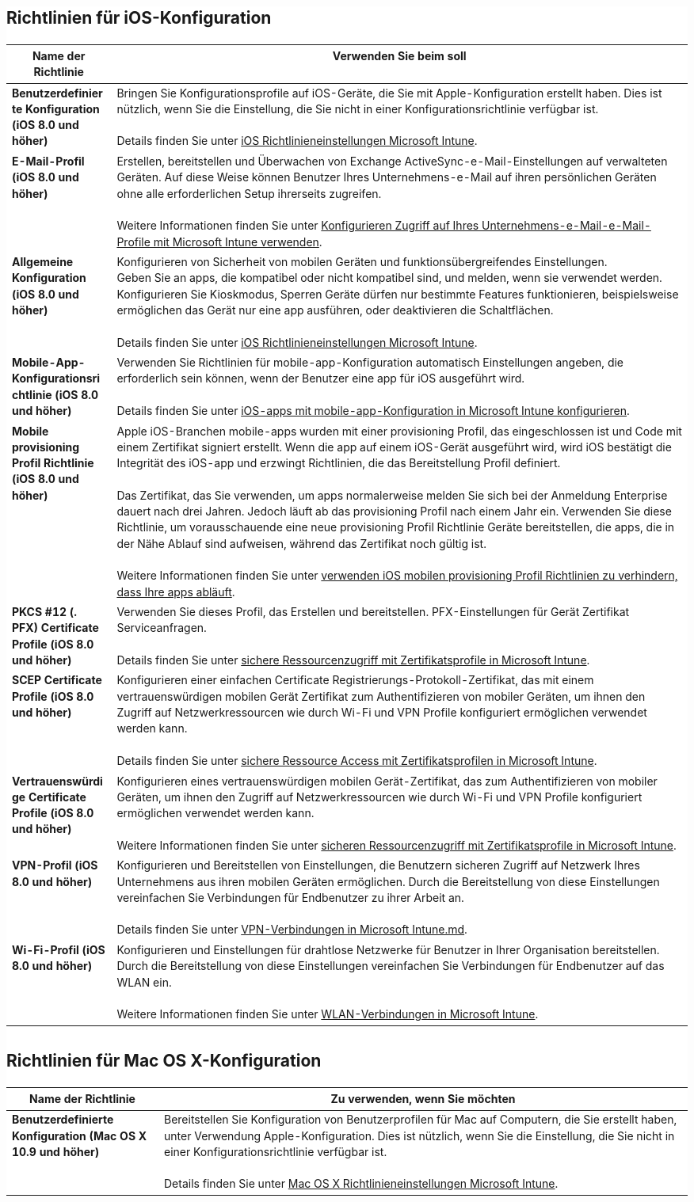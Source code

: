 ## Richtlinien für iOS-Konfiguration

|Name der Richtlinie|Verwenden Sie beim soll|
|---------------|------------------------|
|**Benutzerdefinierte Konfiguration (iOS 8.0 und höher)**|Bringen Sie Konfigurationsprofile auf iOS-Geräte, die Sie mit Apple-Konfiguration erstellt haben. Dies ist nützlich, wenn Sie die Einstellung, die Sie nicht in einer Konfigurationsrichtlinie verfügbar ist.<br /><br />Details finden Sie unter [iOS Richtlinieneinstellungen Microsoft Intune](ios-policy-settings-in-microsoft-intune.md).|
|**E-Mail-Profil (iOS 8.0 und höher)**|Erstellen, bereitstellen und Überwachen von Exchange ActiveSync-e-Mail-Einstellungen auf verwalteten Geräten. Auf diese Weise können Benutzer Ihres Unternehmens-e-Mail auf ihren persönlichen Geräten ohne alle erforderlichen Setup ihrerseits zugreifen.<br /><br />Weitere Informationen finden Sie unter [Konfigurieren Zugriff auf Ihres Unternehmens-e-Mail-e-Mail-Profile mit Microsoft Intune verwenden](configure-access-to-corporate-email-using-email-profiles-with-microsoft-intune.md).|
|**Allgemeine Konfiguration (iOS 8.0 und höher)**|Konfigurieren von Sicherheit von mobilen Geräten und funktionsübergreifendes Einstellungen.<br />Geben Sie an apps, die kompatibel oder nicht kompatibel sind, und melden, wenn sie verwendet werden.<br />Konfigurieren Sie Kioskmodus, Sperren Geräte dürfen nur bestimmte Features funktionieren, beispielsweise ermöglichen das Gerät nur eine app ausführen, oder deaktivieren die Schaltflächen.<br /><br />Details finden Sie unter [iOS Richtlinieneinstellungen Microsoft Intune](ios-policy-settings-in-microsoft-intune.md).|
|**Mobile-App-Konfigurationsrichtlinie (iOS 8.0 und höher)**|Verwenden Sie Richtlinien für mobile-app-Konfiguration automatisch Einstellungen angeben, die erforderlich sein können, wenn der Benutzer eine app für iOS ausgeführt wird.<br /><br />Details finden Sie unter [iOS-apps mit mobile-app-Konfiguration in Microsoft Intune konfigurieren](configure-ios-apps-with-mobile-app-configuration-policies-in-microsoft-intune.md).|
|**Mobile provisioning Profil Richtlinie (iOS 8.0 und höher)**|Apple iOS-Branchen mobile-apps wurden mit einer provisioning Profil, das eingeschlossen ist und Code mit einem Zertifikat signiert erstellt. Wenn die app auf einem iOS-Gerät ausgeführt wird, wird iOS bestätigt die Integrität des iOS-app und erzwingt Richtlinien, die das Bereitstellung Profil definiert.<br><br>Das Zertifikat, das Sie verwenden, um apps normalerweise melden Sie sich bei der Anmeldung Enterprise dauert nach drei Jahren. Jedoch läuft ab das provisioning Profil nach einem Jahr ein. Verwenden Sie diese Richtlinie, um vorausschauende eine neue provisioning Profil Richtlinie Geräte bereitstellen, die apps, die in der Nähe Ablauf sind aufweisen, während das Zertifikat noch gültig ist.<br><br>Weitere Informationen finden Sie unter [verwenden iOS mobilen provisioning Profil Richtlinien zu verhindern, dass Ihre apps abläuft](ios-mobile-app-provisioning-profiles.md).|
|**PKCS #12 (. PFX) Certificate Profile (iOS 8.0 und höher)**|Verwenden Sie dieses Profil, das Erstellen und bereitstellen. PFX-Einstellungen für Gerät Zertifikat Serviceanfragen.<br /><br />Details finden Sie unter [sichere Ressourcenzugriff mit Zertifikatsprofile in Microsoft Intune](secure-resource-access-with-certificate-profiles.md).|
|**SCEP Certificate Profile (iOS 8.0 und höher)**|Konfigurieren einer einfachen Certificate Registrierungs-Protokoll-Zertifikat, das mit einem vertrauenswürdigen mobilen Gerät Zertifikat zum Authentifizieren von mobiler Geräten, um ihnen den Zugriff auf Netzwerkressourcen wie durch Wi-Fi und VPN Profile konfiguriert ermöglichen verwendet werden kann.<br /><br />Details finden Sie unter [sichere Ressource Access mit Zertifikatsprofilen in Microsoft Intune](secure-resource-access-with-certificate-profiles.md).|
|**Vertrauenswürdige Certificate Profile (iOS 8.0 und höher)**|Konfigurieren eines vertrauenswürdigen mobilen Gerät-Zertifikat, das zum Authentifizieren von mobiler Geräten, um ihnen den Zugriff auf Netzwerkressourcen wie durch Wi-Fi und VPN Profile konfiguriert ermöglichen verwendet werden kann.<br /><br />Weitere Informationen finden Sie unter [sicheren Ressourcenzugriff mit Zertifikatsprofile in Microsoft Intune](secure-resource-access-with-certificate-profiles.md).|
|**VPN-Profil (iOS 8.0 und höher)**|Konfigurieren und Bereitstellen von Einstellungen, die Benutzern sicheren Zugriff auf Netzwerk Ihres Unternehmens aus ihren mobilen Geräten ermöglichen. Durch die Bereitstellung von diese Einstellungen vereinfachen Sie Verbindungen für Endbenutzer zu ihrer Arbeit an.<br /><br />Details finden Sie unter [VPN-Verbindungen in Microsoft Intune.md](vpn-connections-in-microsoft-intune.md).|
|**Wi-Fi-Profil (iOS 8.0 und höher)**|Konfigurieren und Einstellungen für drahtlose Netzwerke für Benutzer in Ihrer Organisation bereitstellen. Durch die Bereitstellung von diese Einstellungen vereinfachen Sie Verbindungen für Endbenutzer auf das WLAN ein.<br /><br />Weitere Informationen finden Sie unter [WLAN-Verbindungen in Microsoft Intune](wi-fi-connections-in-microsoft-intune.md).|


## Richtlinien für Mac OS X-Konfiguration

|Name der Richtlinie|Zu verwenden, wenn Sie möchten|
|---------------|------------------------|
|**Benutzerdefinierte Konfiguration (Mac OS X 10.9 und höher)**|Bereitstellen Sie Konfiguration von Benutzerprofilen für Mac auf Computern, die Sie erstellt haben, unter Verwendung Apple-Konfiguration. Dies ist nützlich, wenn Sie die Einstellung, die Sie nicht in einer Konfigurationsrichtlinie verfügbar ist.<br /><br />Details finden Sie unter [Mac OS X Richtlinieneinstellungen Microsoft Intune](mac-os-x-policy-settings-in-microsoft-intune.md).|